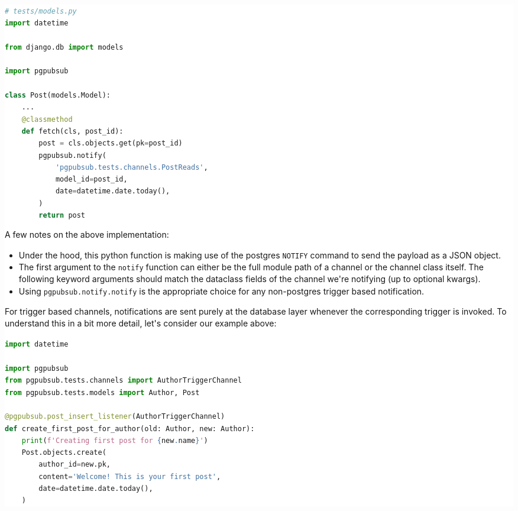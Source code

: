 ```python
# tests/models.py
import datetime

from django.db import models

import pgpubsub

class Post(models.Model):
    ...
    @classmethod
    def fetch(cls, post_id):
        post = cls.objects.get(pk=post_id)
        pgpubsub.notify(
            'pgpubsub.tests.channels.PostReads',
            model_id=post_id,
            date=datetime.date.today(),
        )
        return post
```


A few notes on the above implementation:

* Under the hood, this python function is making use of the postgres
  ``NOTIFY`` command to send the payload as a JSON object.
* The first argument to the `notify` function can either be the full module
  path of a channel or the channel class itself. The following keyword
  arguments should match the dataclass fields of the channel we're notifying
  (up to optional kwargs).
* Using ``pgpubsub.notify.notify`` is the appropriate choice for any non-postgres trigger
  based notification.


For trigger based channels, notifications are sent purely at the database
layer whenever the corresponding trigger is invoked. To understand this in a bit
more detail, let's consider our example above:

```python
import datetime

import pgpubsub
from pgpubsub.tests.channels import AuthorTriggerChannel
from pgpubsub.tests.models import Author, Post

@pgpubsub.post_insert_listener(AuthorTriggerChannel)
def create_first_post_for_author(old: Author, new: Author):
    print(f'Creating first post for {new.name}')
    Post.objects.create(
        author_id=new.pk,
        content='Welcome! This is your first post',
        date=datetime.date.today(),
    )
```
